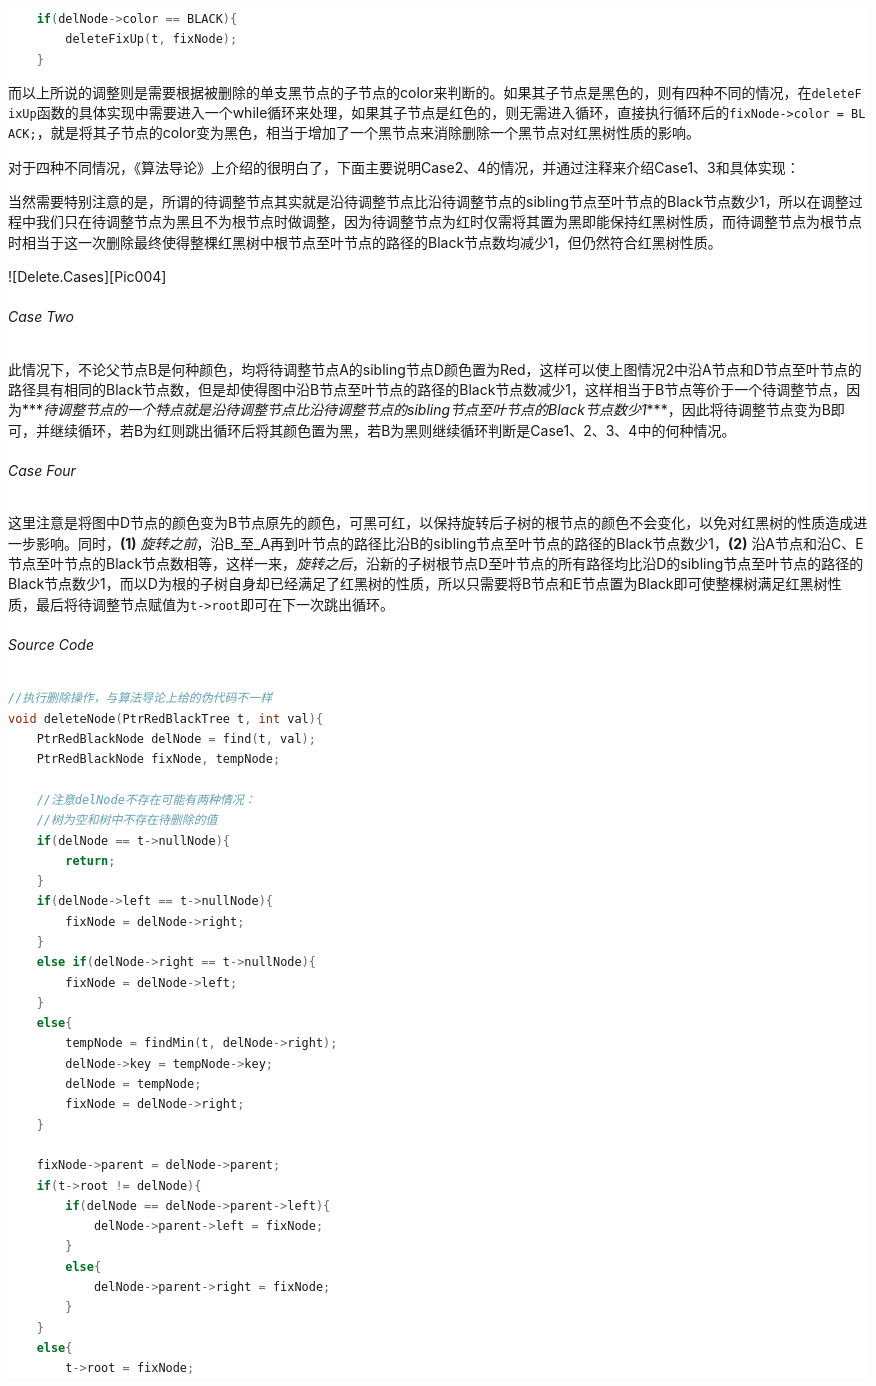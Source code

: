 ```C
    if(delNode->color == BLACK){
        deleteFixUp(t, fixNode);
    }
```

而以上所说的调整则是需要根据被删除的单支黑节点的子节点的color来判断的。如果其子节点是黑色的，则有四种不同的情况，在```deleteFixUp```函数的具体实现中需要进入一个while循环来处理，如果其子节点是红色的，则无需进入循环，直接执行循环后的```fixNode->color = BLACK;```，就是将其子节点的color变为黑色，相当于增加了一个黑节点来消除删除一个黑节点对红黑树性质的影响。

对于四种不同情况，《算法导论》上介绍的很明白了，下面主要说明Case2、4的情况，并通过注释来介绍Case1、3和具体实现：

当然需要特别注意的是，所谓的待调整节点其实就是沿待调整节点比沿待调整节点的sibling节点至叶节点的Black节点数少1，所以在调整过程中我们只在待调整节点为黑且不为根节点时做调整，因为待调整节点为红时仅需将其置为黑即能保持红黑树性质，而待调整节点为根节点时相当于这一次删除最终使得整棵红黑树中根节点至叶节点的路径的Black节点数均减少1，但仍然符合红黑树性质。

![Delete.Cases][Pic004]

###### Case Two

此情况下，不论父节点B是何种颜色，均将待调整节点A的sibling节点D颜色置为Red，这样可以使上图情况2中沿A节点和D节点至叶节点的路径具有相同的Black节点数，但是却使得图中沿B节点至叶节点的路径的Black节点数减少1，这样相当于B节点等价于一个待调整节点，因为***_待调整节点的一个特点就是沿待调整节点比沿待调整节点的sibling节点至叶节点的Black节点数少1_***，因此将待调整节点变为B即可，并继续循环，若B为红则跳出循环后将其颜色置为黑，若B为黑则继续循环判断是Case1、2、3、4中的何种情况。

###### Case Four

这里注意是将图中D节点的颜色变为B节点原先的颜色，可黑可红，以保持旋转后子树的根节点的颜色不会变化，以免对红黑树的性质造成进一步影响。同时，**(1)** _旋转之前_，沿B_至_A再到叶节点的路径比沿B的sibling节点至叶节点的路径的Black节点数少1，**(2)** 沿A节点和沿C、E节点至叶节点的Black节点数相等，这样一来，_旋转之后_，沿新的子树根节点D至叶节点的所有路径均比沿D的sibling节点至叶节点的路径的Black节点数少1，而以D为根的子树自身却已经满足了红黑树的性质，所以只需要将B节点和E节点置为Black即可使整棵树满足红黑树性质，最后将待调整节点赋值为```t->root```即可在下一次跳出循环。

###### Source Code

```C
//执行删除操作，与算法导论上给的伪代码不一样
void deleteNode(PtrRedBlackTree t, int val){
    PtrRedBlackNode delNode = find(t, val);
    PtrRedBlackNode fixNode, tempNode;
    
    //注意delNode不存在可能有两种情况：
    //树为空和树中不存在待删除的值
    if(delNode == t->nullNode){
        return;
    }
    if(delNode->left == t->nullNode){
        fixNode = delNode->right;
    }
    else if(delNode->right == t->nullNode){
        fixNode = delNode->left;
    }
    else{
        tempNode = findMin(t, delNode->right);
        delNode->key = tempNode->key;
        delNode = tempNode;
        fixNode = delNode->right;
    }
    
    fixNode->parent = delNode->parent;
    if(t->root != delNode){
        if(delNode == delNode->parent->left){
            delNode->parent->left = fixNode;
        }
        else{
            delNode->parent->right = fixNode;
        }
    }
    else{
        t->root = fixNode;
```